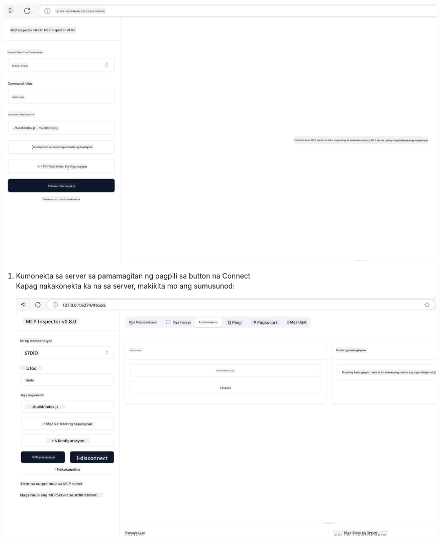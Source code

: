 ![Connect](../../../../translated_images/connect.141db0b2bd05f096fb1dd91273771fd8b2469d6507656c3b0c9df4b3c5473929.tl.png)

1. Kumonekta sa server sa pamamagitan ng pagpili sa button na Connect  
   Kapag nakakonekta ka na sa server, makikita mo ang sumusunod:

   ![Connected](../../../../translated_images/connected.73d1e042c24075d386cacdd4ee7cd748c16364c277d814e646ff2f7b5eefde85.tl.png)
